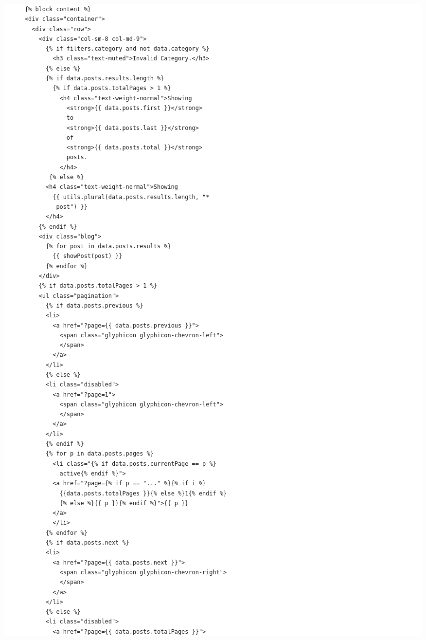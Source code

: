           {% block content %} 
          <div class="container"> 
            <div class="row"> 
              <div class="col-sm-8 col-md-9"> 
                {% if filters.category and not data.category %} 
                  <h3 class="text-muted">Invalid Category.</h3> 
                {% else %} 
                {% if data.posts.results.length %} 
                  {% if data.posts.totalPages > 1 %} 
                    <h4 class="text-weight-normal">Showing 
                      <strong>{{ data.posts.first }}</strong> 
                      to 
                      <strong>{{ data.posts.last }}</strong> 
                      of 
                      <strong>{{ data.posts.total }}</strong> 
                      posts. 
                    </h4> 
                 {% else %} 
                <h4 class="text-weight-normal">Showing 
                  {{ utils.plural(data.posts.results.length, "*
                   post") }}
                </h4> 
              {% endif %} 
              <div class="blog"> 
                {% for post in data.posts.results %} 
                  {{ showPost(post) }}
                {% endfor %} 
              </div> 
              {% if data.posts.totalPages > 1 %} 
              <ul class="pagination"> 
                {% if data.posts.previous %} 
                <li> 
                  <a href="?page={{ data.posts.previous }}"> 
                    <span class="glyphicon glyphicon-chevron-left">
                    </span> 
                  </a> 
                </li> 
                {% else %} 
                <li class="disabled"> 
                  <a href="?page=1"> 
                    <span class="glyphicon glyphicon-chevron-left">
                    </span> 
                  </a> 
                </li> 
                {% endif %} 
                {% for p in data.posts.pages %} 
                  <li class="{% if data.posts.currentPage == p %}
                    active{% endif %}"> 
                  <a href="?page={% if p == "..." %}{% if i %}
                    {{data.posts.totalPages }}{% else %}1{% endif %}
                    {% else %}{{ p }}{% endif %}">{{ p }}
                  </a> 
                  </li> 
                {% endfor %} 
                {% if data.posts.next %} 
                <li> 
                  <a href="?page={{ data.posts.next }}"> 
                    <span class="glyphicon glyphicon-chevron-right">
                    </span> 
                  </a> 
                </li> 
                {% else %} 
                <li class="disabled"> 
                  <a href="?page={{ data.posts.totalPages }}"> 